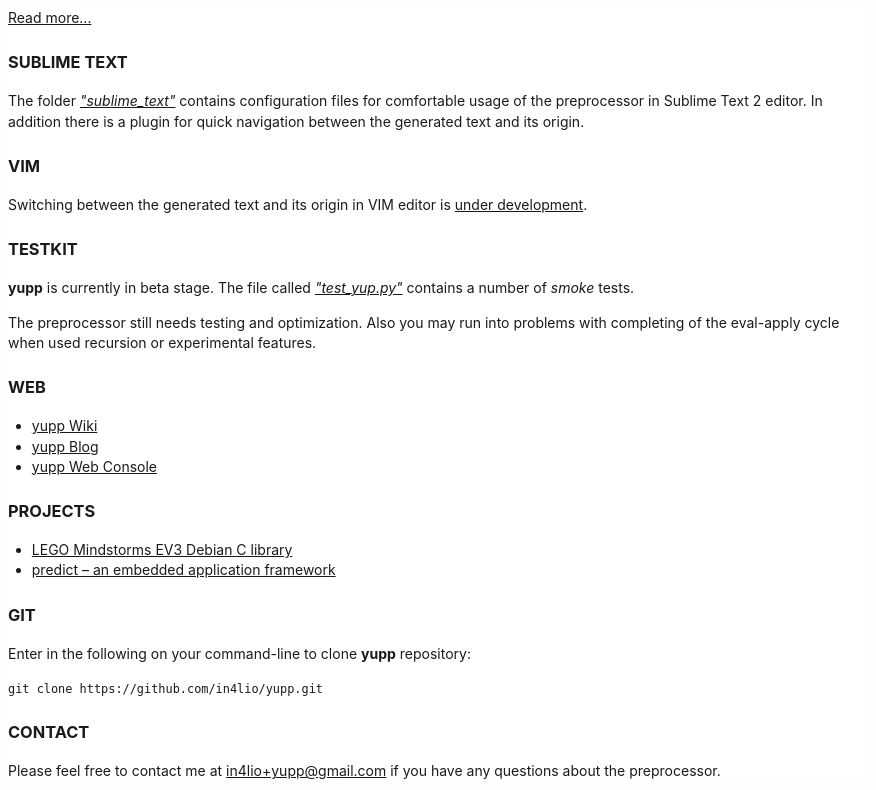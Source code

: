 [Read more...](../../../blob/master/doc/python.md)

### SUBLIME TEXT

The folder [_"sublime_text"_](../../../tree/master/sublime_text/) contains
configuration files for comfortable
usage of the preprocessor in Sublime Text 2 editor. In addition there is
a plugin for quick navigation between the generated text and its origin.

### VIM

Switching between the generated text and its origin in VIM editor is
[under development](https://github.com/in4lio/vim-yupp/).

### TESTKIT

**yupp** is currently in beta stage. The file called
[_"test_yup.py"_](../../../blob/master/test_yup.py) contains
a number of _smoke_ tests.

The preprocessor still needs testing and optimization. Also you may run
into problems with completing of the eval-apply cycle when used recursion
or experimental features.

### WEB

- [yupp Wiki](https://github.com/in4lio/yupp/wiki/)
- [yupp Blog](http://yup-py.blogspot.com/)
- [yupp Web Console](http://yup-py.appspot.com/)

### PROJECTS

- [LEGO Mindstorms EV3 Debian C library](https://github.com/in4lio/ev3dev-c/)
- [predict – an embedded application framework](https://github.com/in4lio/predict/)

### GIT

Enter in the following on your command-line to clone **yupp** repository:

    git clone https://github.com/in4lio/yupp.git

### CONTACT

Please feel free to contact me at in4lio+yupp@gmail.com if you have
any questions about the preprocessor.
